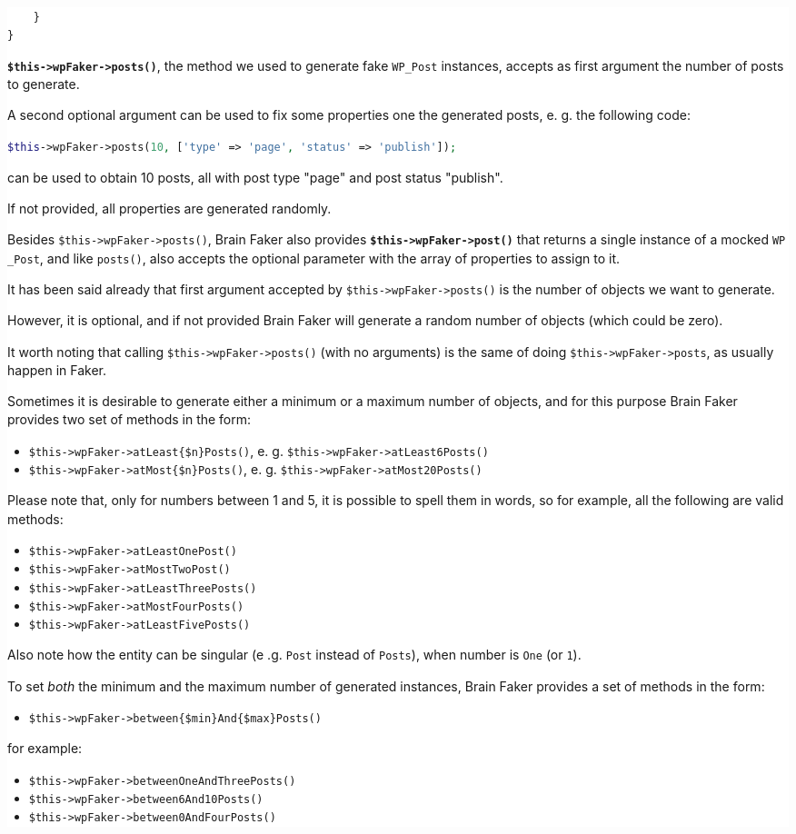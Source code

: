 ```php
    }
}
```

**`$this->wpFaker->posts()`**, the method we used to generate fake `WP_Post` instances, accepts as first argument the number of posts to generate.

A second optional argument can be used to fix some properties one the generated posts, e. g. the following code:

```php
$this->wpFaker->posts(10, ['type' => 'page', 'status' => 'publish']);
```

can be used to obtain 10 posts, all with post type "page" and post status "publish".

If not provided, all properties are generated randomly.

Besides `$this->wpFaker->posts()`, Brain Faker also provides **`$this->wpFaker->post()`** that returns a single instance of a mocked `WP_Post`, and like `posts()`, also accepts the optional parameter with the array of properties to assign to it.

It has been said already that first argument accepted by `$this->wpFaker->posts()` is the number of objects we want to generate.

However, it is optional, and if not provided Brain Faker will generate a random number of objects (which could be zero).

It worth noting that calling `$this->wpFaker->posts()` (with no arguments) is the same of doing `$this->wpFaker->posts`, as usually happen in Faker.

Sometimes it is desirable to generate either a minimum or a maximum number of objects, and for this purpose Brain Faker provides two set of methods in the form:

- `$this->wpFaker->atLeast{$n}Posts()`, e. g. `$this->wpFaker->atLeast6Posts()`
- `$this->wpFaker->atMost{$n}Posts()`, e. g. `$this->wpFaker->atMost20Posts()`

Please note that, only for numbers between 1 and 5, it is possible to spell them in words, so for example, all the following are valid methods:

- `$this->wpFaker->atLeastOnePost()`
- `$this->wpFaker->atMostTwoPost()`
- `$this->wpFaker->atLeastThreePosts()`
- `$this->wpFaker->atMostFourPosts()`
- `$this->wpFaker->atLeastFivePosts()`

Also note how the entity can be singular (e .g. `Post` instead of `Posts`), when number is `One` (or `1`).

To set _both_ the minimum and the maximum number of generated instances, Brain Faker provides a set of methods in the form:

- `$this->wpFaker->between{$min}And{$max}Posts()`

for example:

- `$this->wpFaker->betweenOneAndThreePosts()`
- `$this->wpFaker->between6And10Posts()`
- `$this->wpFaker->between0AndFourPosts()`
